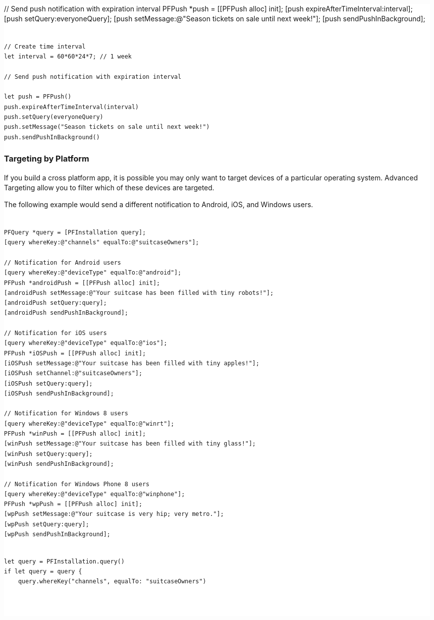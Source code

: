 // Send push notification with expiration interval
PFPush *push = [[PFPush alloc] init];
[push expireAfterTimeInterval:interval];
[push setQuery:everyoneQuery];
[push setMessage:@"Season tickets on sale until next week!"];
[push sendPushInBackground];
</code></pre>
<pre><code class="swift">
// Create time interval
let interval = 60*60*24*7; // 1 week

// Send push notification with expiration interval

let push = PFPush()
push.expireAfterTimeInterval(interval)
push.setQuery(everyoneQuery)
push.setMessage("Season tickets on sale until next week!")
push.sendPushInBackground()
</code></pre>

### Targeting by Platform

If you build a cross platform app, it is possible you may only want to target devices of a particular operating system. Advanced Targeting allow you to filter which of these devices are targeted.

The following example would send a different notification to Android, iOS, and Windows users.

<pre><code class="objectivec">
PFQuery *query = [PFInstallation query];
[query whereKey:@"channels" equalTo:@"suitcaseOwners"];

// Notification for Android users
[query whereKey:@"deviceType" equalTo:@"android"];
PFPush *androidPush = [[PFPush alloc] init];
[androidPush setMessage:@"Your suitcase has been filled with tiny robots!"];
[androidPush setQuery:query];
[androidPush sendPushInBackground];

// Notification for iOS users
[query whereKey:@"deviceType" equalTo:@"ios"];
PFPush *iOSPush = [[PFPush alloc] init];
[iOSPush setMessage:@"Your suitcase has been filled with tiny apples!"];
[iOSPush setChannel:@"suitcaseOwners"];
[iOSPush setQuery:query];
[iOSPush sendPushInBackground];

// Notification for Windows 8 users
[query whereKey:@"deviceType" equalTo:@"winrt"];
PFPush *winPush = [[PFPush alloc] init];
[winPush setMessage:@"Your suitcase has been filled with tiny glass!"];
[winPush setQuery:query];
[winPush sendPushInBackground];

// Notification for Windows Phone 8 users
[query whereKey:@"deviceType" equalTo:@"winphone"];
PFPush *wpPush = [[PFPush alloc] init];
[wpPush setMessage:@"Your suitcase is very hip; very metro."];
[wpPush setQuery:query];
[wpPush sendPushInBackground];
</code></pre>
<pre><code class="swift">
let query = PFInstallation.query()
if let query = query {
    query.whereKey("channels", equalTo: "suitcaseOwners")
